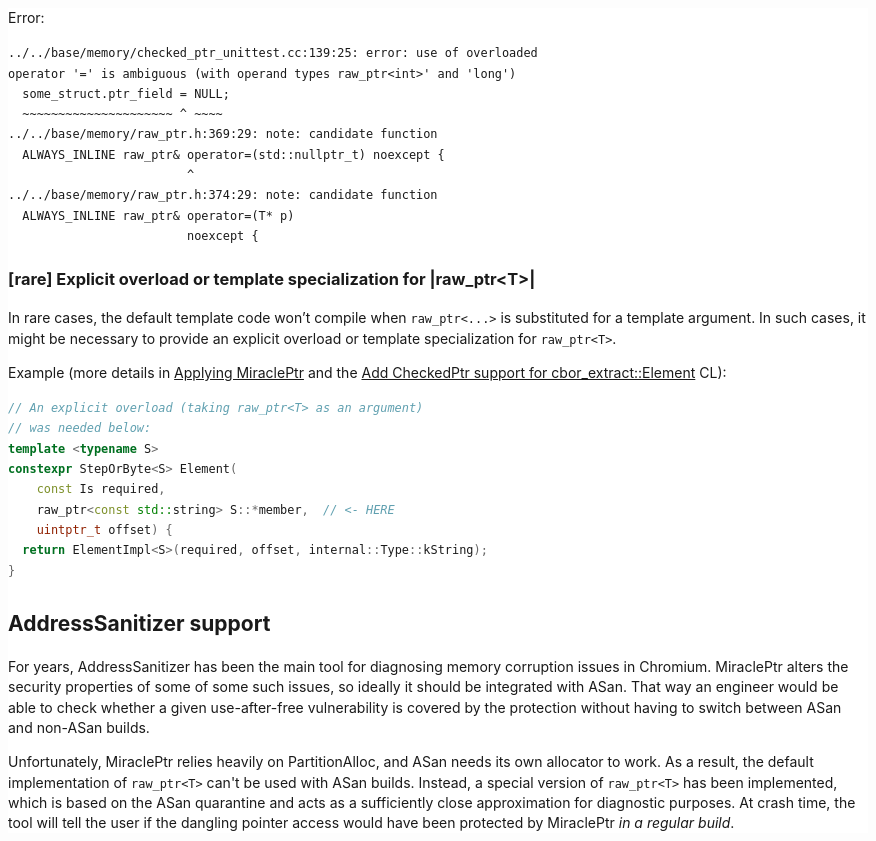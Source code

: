 Error:
```err
../../base/memory/checked_ptr_unittest.cc:139:25: error: use of overloaded
operator '=' is ambiguous (with operand types raw_ptr<int>' and 'long')
  some_struct.ptr_field = NULL;
  ~~~~~~~~~~~~~~~~~~~~~ ^ ~~~~
../../base/memory/raw_ptr.h:369:29: note: candidate function
  ALWAYS_INLINE raw_ptr& operator=(std::nullptr_t) noexcept {
                         ^
../../base/memory/raw_ptr.h:374:29: note: candidate function
  ALWAYS_INLINE raw_ptr& operator=(T* p)
                         noexcept {
```

### [rare] Explicit overload or template specialization for |raw_ptr&lt;T&gt;|

In rare cases, the default template code won’t compile when `raw_ptr<...>` is
substituted for a template argument.  In such cases, it might be necessary to
provide an explicit overload or template specialization for `raw_ptr<T>`.

Example (more details in
[Applying MiraclePtr](https://docs.google.com/document/d/1cnpd5Rwesq7DCZiD8FIJfPGHvQN3-Gul6xib_4hwfBg/edit?ts=5ed2d317#heading=h.o2pf3fg0zzf) and the
[Add CheckedPtr support for cbor_extract::Element](https://chromium-review.googlesource.com/c/chromium/src/+/2224954)
CL):

```cpp
// An explicit overload (taking raw_ptr<T> as an argument)
// was needed below:
template <typename S>
constexpr StepOrByte<S> Element(
    const Is required,
    raw_ptr<const std::string> S::*member,  // <- HERE
    uintptr_t offset) {
  return ElementImpl<S>(required, offset, internal::Type::kString);
}
```

## AddressSanitizer support

For years, AddressSanitizer has been the main tool for diagnosing memory
corruption issues in Chromium. MiraclePtr alters the security properties of some
of some such issues, so ideally it should be integrated with ASan. That way an
engineer would be able to check whether a given use-after-free vulnerability is
covered by the protection without having to switch between ASan and non-ASan
builds.

Unfortunately, MiraclePtr relies heavily on PartitionAlloc, and ASan needs its
own allocator to work. As a result, the default implementation of `raw_ptr<T>`
can't be used with ASan builds. Instead, a special version of `raw_ptr<T>` has
been implemented, which is based on the ASan quarantine and acts as a
sufficiently close approximation for diagnostic purposes. At crash time, the
tool will tell the user if the dangling pointer access would have been protected
by MiraclePtr *in a regular build*.
